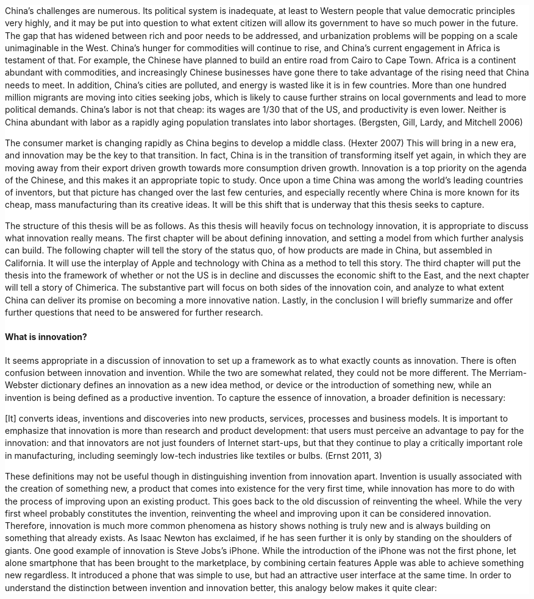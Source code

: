China’s challenges are numerous. Its political system is inadequate, at least to Western people that value democratic principles very highly, and it may be put into question to what extent citizen will allow its government to have so much power in the future. The gap that has widened between rich and poor needs to be addressed, and urbanization problems will be popping on a scale unimaginable in the West. China’s hunger for commodities will continue to rise, and China’s current engagement in Africa is testament of that. For example, the Chinese have planned to build an entire road from Cairo to Cape Town. Africa is a continent abundant with commodities, and increasingly Chinese businesses have gone there to take advantage of the rising need that China needs to meet. In addition, China’s cities are polluted, and energy is wasted like it is in few countries. More than one hundred million migrants are moving into cities seeking jobs, which is likely to cause further strains on local governments and lead to more political demands. China’s labor is not that cheap: its wages are 1/30 that of the US, and productivity is even lower. Neither is China abundant with labor as a rapidly aging population translates into labor shortages. (Bergsten, Gill, Lardy, and Mitchell 2006)

The consumer market is changing rapidly as China begins to develop a middle class. (Hexter 2007) This will bring in a new era, and innovation may be the key to that transition. In fact, China is in the transition of transforming itself yet again, in which they are moving away from their export driven growth towards more consumption driven growth. Innovation is a top priority on the agenda of the Chinese, and this makes it an appropriate topic to study. Once upon a time China was among the world’s leading countries of inventors, but that picture has changed over the last few centuries, and especially recently where China is more known for its cheap, mass manufacturing than its creative ideas. It will be this shift that is underway that this thesis seeks to capture.

The structure of this thesis will be as follows. As this thesis will heavily focus on technology innovation, it is appropriate to discuss what innovation really means. The first chapter will be about defining innovation, and setting a model from which further analysis can build. The following chapter will tell the story of the status quo, of how products are made in China, but assembled in California. It will use the interplay of Apple and technology with China as a method to tell this story. The third chapter will put the thesis into the framework of whether or not the US is in decline and discusses the economic shift to the East, and the next chapter will tell a story of Chimerica. The substantive part will focus on both sides of the innovation coin, and analyze to what extent China can deliver its promise on becoming a more innovative nation. Lastly, in the conclusion I will briefly summarize and offer further questions that need to be answered for further research.

#### **What is innovation?**

It seems appropriate in a discussion of innovation to set up a framework as to what exactly counts as innovation. There is often confusion between innovation and invention. While the two are somewhat related, they could not be more different. The Merriam-Webster dictionary defines an innovation as a new idea method, or device or the introduction of something new, while an invention is being defined as a productive invention. To capture the essence of innovation, a broader definition is necessary:

[It] converts ideas, inventions and discoveries into new products, services, processes and business models. It is important to emphasize that innovation is more than research and product development: that users must perceive an advantage to pay for the innovation: and that innovators are not just founders of Internet start-ups, but that they continue to play a critically important role in manufacturing, including seemingly low-tech industries like textiles or bulbs. (Ernst 2011, 3)

These definitions may not be useful though in distinguishing invention from innovation apart. Invention is usually associated with the creation of something new, a product that comes into existence for the very first time, while innovation has more to do with the process of improving upon an existing product. This goes back to the old discussion of reinventing the wheel. While the very first wheel probably constitutes the invention, reinventing the wheel and improving upon it can be considered innovation. Therefore, innovation is much more common phenomena as history shows nothing is truly new and is always building on something that already exists. As Isaac Newton has exclaimed, if he has seen further it is only by standing on the shoulders of giants. One good example of innovation is Steve Jobs’s iPhone. While the introduction of the iPhone was not the first phone, let alone smartphone that has been brought to the marketplace, by combining certain features Apple was able to achieve something new regardless. It introduced a phone that was simple to use, but had an attractive user interface at the same time. In order to understand the distinction between invention and innovation better, this analogy below makes it quite clear:
